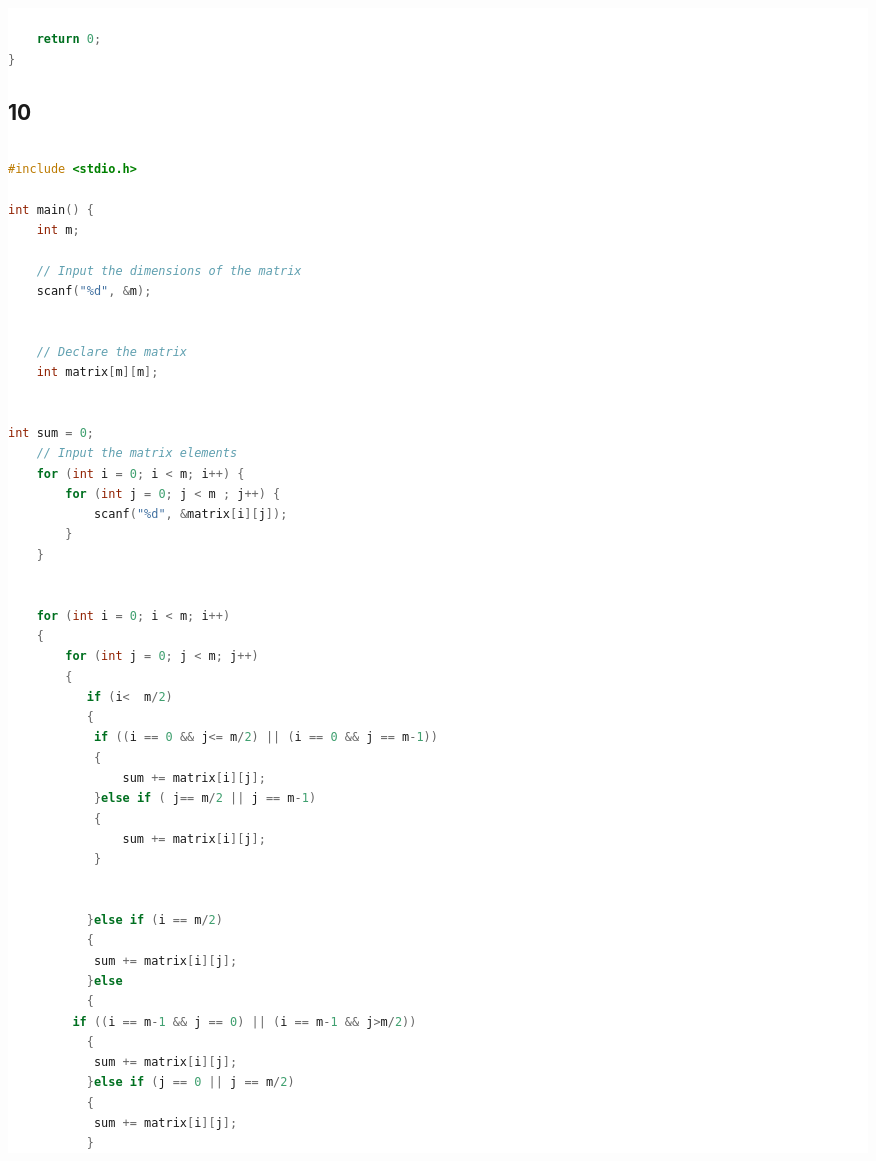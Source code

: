 ```c

    return 0;
}


```



## 10




##

```c
#include <stdio.h>

int main() {
    int m;

    // Input the dimensions of the matrix
    scanf("%d", &m);


    // Declare the matrix
    int matrix[m][m];


int sum = 0;
    // Input the matrix elements
    for (int i = 0; i < m; i++) {
        for (int j = 0; j < m ; j++) {
            scanf("%d", &matrix[i][j]);
        }
    }


    for (int i = 0; i < m; i++)
    {
        for (int j = 0; j < m; j++)
        {
           if (i<  m/2)
           {
            if ((i == 0 && j<= m/2) || (i == 0 && j == m-1))
            {
                sum += matrix[i][j];
            }else if ( j== m/2 || j == m-1)
            {
                sum += matrix[i][j];
            }
            
            
           }else if (i == m/2)
           {
            sum += matrix[i][j];
           }else
           {
         if ((i == m-1 && j == 0) || (i == m-1 && j>m/2))
           {
            sum += matrix[i][j];
           }else if (j == 0 || j == m/2)
           {
            sum += matrix[i][j];
           }
```